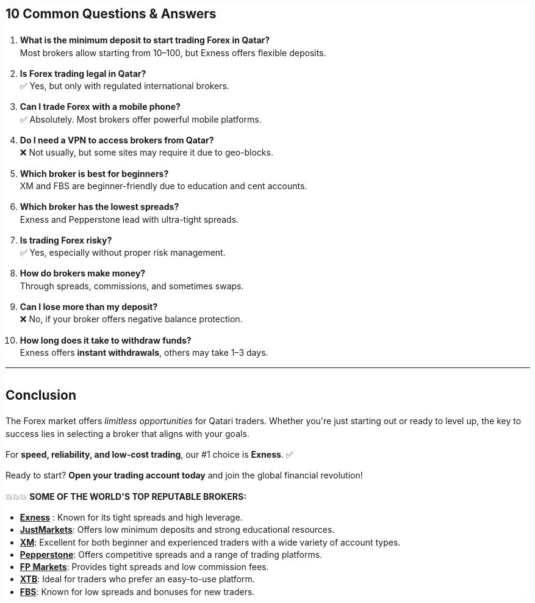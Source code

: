 
## 10 Common Questions & Answers

1. **What is the minimum deposit to start trading Forex in Qatar?**  
   Most brokers allow starting from $10–$100, but Exness offers flexible deposits.

2. **Is Forex trading legal in Qatar?**  
   ✅ Yes, but only with regulated international brokers.

3. **Can I trade Forex with a mobile phone?**  
   ✅ Absolutely. Most brokers offer powerful mobile platforms.

4. **Do I need a VPN to access brokers from Qatar?**  
   ❌ Not usually, but some sites may require it due to geo-blocks.

5. **Which broker is best for beginners?**  
   XM and FBS are beginner-friendly due to education and cent accounts.

6. **Which broker has the lowest spreads?**  
   Exness and Pepperstone lead with ultra-tight spreads.

7. **Is trading Forex risky?**  
   ✅ Yes, especially without proper risk management.

8. **How do brokers make money?**  
   Through spreads, commissions, and sometimes swaps.

9. **Can I lose more than my deposit?**  
   ❌ No, if your broker offers negative balance protection.

10. **How long does it take to withdraw funds?**  
    Exness offers **instant withdrawals**, others may take 1–3 days.

---

## Conclusion

The Forex market offers *limitless opportunities* for Qatari traders. Whether you're just starting out or ready to level up, the key to success lies in selecting a broker that aligns with your goals.

For **speed, reliability, and low-cost trading**, our #1 choice is **Exness**. ✅

Ready to start? **Open your trading account today** and join the global financial revolution!

💥💥💥 **SOME OF THE WORLD'S TOP REPUTABLE BROKERS:**
- **[Exness](https://one.exnesstrack.org/boarding/sign-up/a/newup2)** : Known for its tight spreads and high leverage.
- **[JustMarkets](https://one.justmarkets.link/a/79iqw0j6nj/landing/quick-start)**: Offers low minimum deposits and strong educational resources.
- **[XM](https://clicks.pipaffiliates.com/c?c=589901&l=en&p=1)**: Excellent for both beginner and experienced traders with a wide variety of account types.
- **[Pepperstone](https://trk.pepperstonepartners.com/aff_c?offer_id=367&aff_id=33954)**: Offers competitive spreads and a range of trading platforms.
- **[FP Markets](https://portal.fpmarkets.com/int-EN/register?redir=stv&fpm-affiliate-utm-source=IB&fpm-affiliate-agt=56244)**: Provides tight spreads and low commission fees.
- **[XTB](https://link-pso.xtb.com/pso/CgswI)**: Ideal for traders who prefer an easy-to-use platform.
- **[FBS](https://fbs.partners?ibl=587836&ibp=21398815)**: Known for low spreads and bonuses for new traders.
